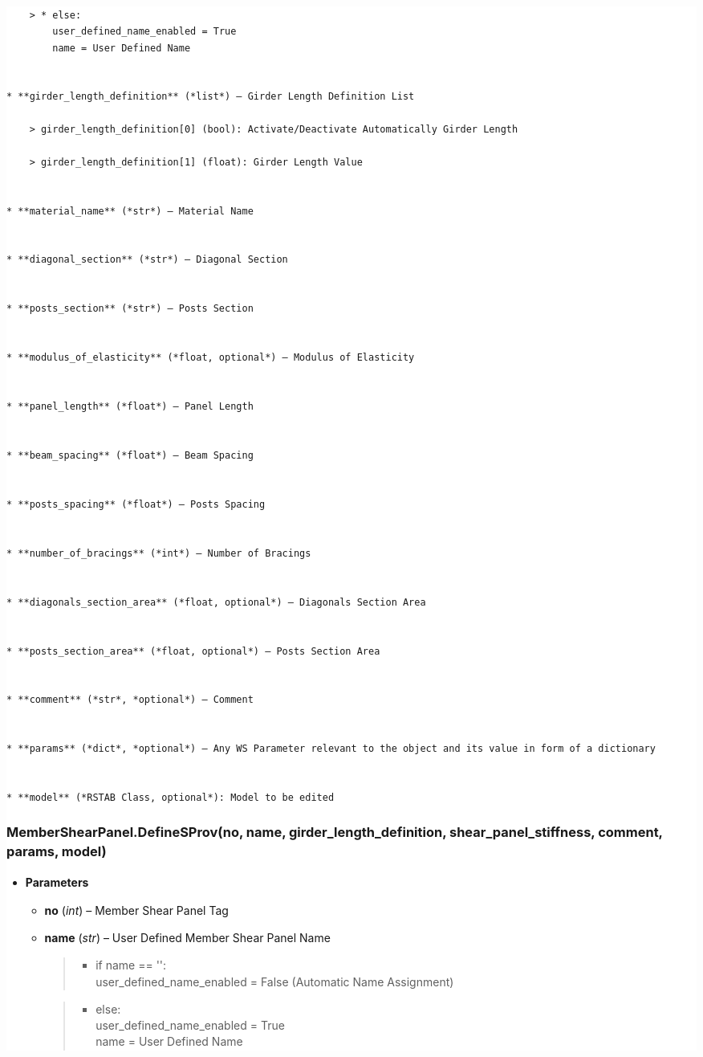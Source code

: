         > * else:   
            user_defined_name_enabled = True    
            name = User Defined Name

    
    * **girder_length_definition** (*list*) – Girder Length Definition List

        > girder_length_definition[0] (bool): Activate/Deactivate Automatically Girder Length     
        
        > girder_length_definition[1] (float): Girder Length Value

    
    * **material_name** (*str*) – Material Name

    
    * **diagonal_section** (*str*) – Diagonal Section

    
    * **posts_section** (*str*) – Posts Section

    
    * **modulus_of_elasticity** (*float, optional*) – Modulus of Elasticity

    
    * **panel_length** (*float*) – Panel Length

    
    * **beam_spacing** (*float*) – Beam Spacing

    
    * **posts_spacing** (*float*) – Posts Spacing

    
    * **number_of_bracings** (*int*) – Number of Bracings

    
    * **diagonals_section_area** (*float, optional*) – Diagonals Section Area

    
    * **posts_section_area** (*float, optional*) – Posts Section Area


    * **comment** (*str*, *optional*) – Comment


    * **params** (*dict*, *optional*) – Any WS Parameter relevant to the object and its value in form of a dictionary


    * **model** (*RSTAB Class, optional*): Model to be edited



### MemberShearPanel.DefineSProv(no, name, girder_length_definition, shear_panel_stiffness, comment, params, model)

* **Parameters**

    
    * **no** (*int*) – Member Shear Panel Tag

    
    * **name** (*str*) – User Defined Member Shear Panel Name

        > * if name == '':  
            user_defined_name_enabled = False (Automatic Name Assignment)

        > * else:   
            user_defined_name_enabled = True    
            name = User Defined Name
